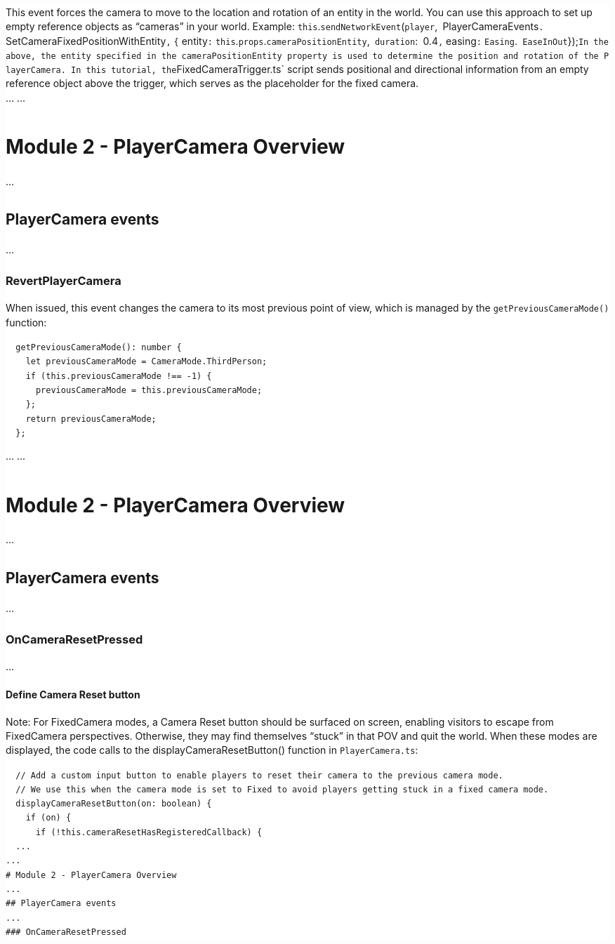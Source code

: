  This event forces the camera to move to the location and rotation of an entity
in the world. You can use this approach to set up empty reference objects as
“cameras” in your world. Example:  `this`.`sendNetworkEvent`(`player`,` `PlayerCameraEvents`.`
SetCameraFixedPositionWithEntity`,` `{` entity`:` `this`.`props`.`cameraPositionEntity`,` duration`:` `0.4`,` easing`:` `Easing`.`
EaseInOut`});` In the above, the entity specified in the cameraPositionEntity property is used
to determine the position and rotation of the PlayerCamera. In this tutorial, the `FixedCameraTrigger.ts` script sends positional and directional information from an empty reference
object above the trigger, which serves as the placeholder for the fixed camera.  
...
...
# Module 2 - PlayerCamera Overview
...
## PlayerCamera events
...
### RevertPlayerCamera

 When issued, this event changes the camera to its most previous point of view,
which is managed by the `getPreviousCameraMode()` function:  
```
  getPreviousCameraMode(): number {
    let previousCameraMode = CameraMode.ThirdPerson;
    if (this.previousCameraMode !== -1) {
      previousCameraMode = this.previousCameraMode;
    };
    return previousCameraMode;
  };
```
  
...
...
# Module 2 - PlayerCamera Overview
...
## PlayerCamera events
...
### OnCameraResetPressed
...
#### Define Camera Reset button

 Note: For FixedCamera modes, a Camera Reset button should be surfaced on screen,
enabling visitors to escape from FixedCamera perspectives. Otherwise, they may find
themselves “stuck” in that POV and quit the world. When these modes are displayed, the code calls to the displayCameraResetButton()
function in `PlayerCamera.ts`:  
```
  // Add a custom input button to enable players to reset their camera to the previous camera mode.
  // We use this when the camera mode is set to Fixed to avoid players getting stuck in a fixed camera mode.
  displayCameraResetButton(on: boolean) {
    if (on) {
      if (!this.cameraResetHasRegisteredCallback) {
  ...
...
# Module 2 - PlayerCamera Overview
...
## PlayerCamera events
...
### OnCameraResetPressed
```